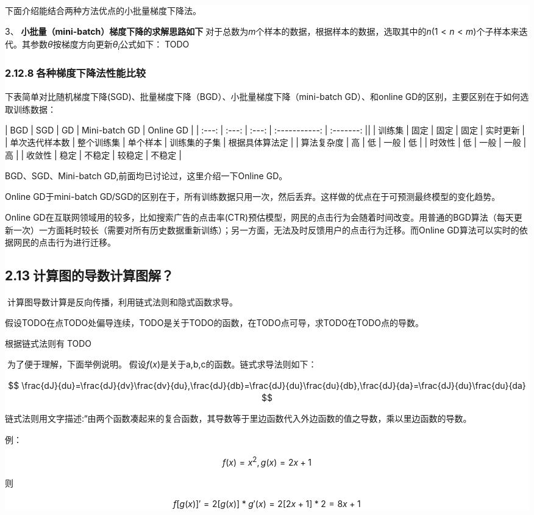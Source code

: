 下面介绍能结合两种方法优点的小批量梯度下降法。

3、 **小批量（mini-batch）梯度下降的求解思路如下**
对于总数为$m$个样本的数据，根据样本的数据，选取其中的$n(1< n< m)$个子样本来迭代。其参数$\theta$按梯度方向更新$\theta_i$公式如下：
TODO

### 2.12.8 各种梯度下降法性能比较
下表简单对比随机梯度下降(SGD)、批量梯度下降（BGD）、小批量梯度下降（mini-batch GD）、和online GD的区别，主要区别在于如何选取训练数据：

|  BGD  |  SGD  |  GD   | Mini-batch GD | Online GD |
| :---: | :---: | :---: | :-----------: | :-------: ||
|     训练集     |    固定    |   固定   |     固定      |    实时更新    |
| 单次迭代样本数 | 整个训练集 | 单个样本 | 训练集的子集  | 根据具体算法定 |
|   算法复杂度   |     高     |    低    |     一般      |       低       |
|     时效性     |     低     |   一般   |     一般      |       高       |
|     收敛性     |    稳定    |  不稳定  |    较稳定     |     不稳定     |

BGD、SGD、Mini-batch GD,前面均已讨论过，这里介绍一下Online GD。

Online GD于mini-batch GD/SGD的区别在于，所有训练数据只用一次，然后丢弃。这样做的优点在于可预测最终模型的变化趋势。

Online GD在互联网领域用的较多，比如搜索广告的点击率(CTR)预估模型，网民的点击行为会随着时间改变。用普通的BGD算法（每天更新一次）一方面耗时较长（需要对所有历史数据重新训练）；另一方面，无法及时反馈用户的点击行为迁移。而Online GD算法可以实时的依据网民的点击行为进行迁移。

## 2.13 计算图的导数计算图解？
​	计算图导数计算是反向传播，利用链式法则和隐式函数求导。

​	假设TODO在点TODO处偏导连续，TODO是关于TODO的函数，在TODO点可导，求TODO在TODO点的导数。

根据链式法则有
TODO

​	为了便于理解，下面举例说明。
假设$f(x)$是关于a,b,c的函数。链式求导法则如下：

$$
\frac{dJ}{du}=\frac{dJ}{dv}\frac{dv}{du},\frac{dJ}{db}=\frac{dJ}{du}\frac{du}{db},\frac{dJ}{da}=\frac{dJ}{du}\frac{du}{da}
$$

​链式法则用文字描述:“由两个函数凑起来的复合函数，其导数等于里边函数代入外边函数的值之导数，乘以里边函数的导数。

例：

$$
f(x)=x^2,g(x)=2x+1
$$

则

$$
{f[g(x)]}'=2[g(x)]*g'(x)=2[2x+1]*2=8x+1
$$
